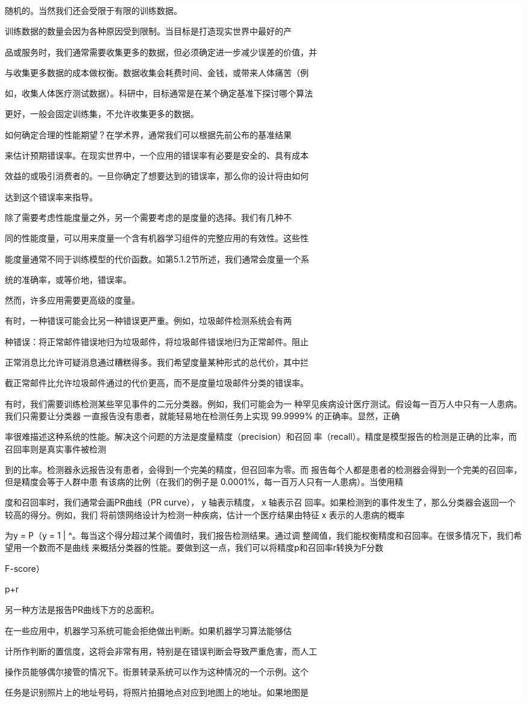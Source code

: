 随机的。当然我们还会受限于有限的训练数据。

训练数据的数量会因为各种原因受到限制。当目标是打造现实世界中最好的产

品或服务时，我们通常需要收集更多的数据，但必须确定进一步减少误差的价值，并

与收集更多数据的成本做权衡。数据收集会耗费时间、金钱，或带来人体痛苦（例

如，收集人体医疗测试数据）。科研中，目标通常是在某个确定基准下探讨哪个算法

更好，一般会固定训练集，不允许收集更多的数据。

如何确定合理的性能期望？在学术界，通常我们可以根据先前公布的基准结果

来估计预期错误率。在现实世界中，一个应用的错误率有必要是安全的、具有成本

效益的或吸引消费者的。一旦你确定了想要达到的错误率，那么你的设计将由如何

达到这个错误率来指导。

除了需要考虑性能度量之外，另一个需要考虑的是度量的选择。我们有几种不

同的性能度量，可以用来度量一个含有机器学习组件的完整应用的有效性。这些性

能度量通常不同于训练模型的代价函数。如第5.1.2节所述，我们通常会度量一个系

统的准确率，或等价地，错误率。

然而，许多应用需要更高级的度量。

有时，一种错误可能会比另一种错误更严重。例如，垃圾邮件检测系统会有两

种错误：将正常邮件错误地归为垃圾邮件，将垃圾邮件错误地归为正常邮件。阻止

正常消息比允许可疑消息通过糟糕得多。我们希望度量某种形式的总代价，其中拦

截正常邮件比允许垃圾邮件通过的代价更高，而不是度量垃圾邮件分类的错误率。

有时，我们需要训练检测某些罕见事件的二元分类器。例如，我们可能会为一 种罕见疾病设计医疗测试。假设每一百万人中只有一人患病。我们只需要让分类器 一直报告没有患者，就能轻易地在检测任务上实现 99.9999% 的正确率。显然，正确

率很难描述这种系统的性能。解决这个问题的方法是度量精度（precision）和召回 率（recall）。精度是模型报告的检测是正确的比率，而召回率则是真实事件被检测

到的比率。检测器永远报告没有患者，会得到一个完美的精度，但召回率为零。而 报告每个人都是患者的检测器会得到一个完美的召回率，但是精度会等于人群中患 有该病的比例（在我们的例子是 0.0001%，每一百万人只有一人患病）。当使用精

度和召回率时，我们通常会画PR曲线（PR curve）， y 轴表示精度， x 轴表示召 回率。如果检测到的事件发生了，那么分类器会返回一个较高的得分。例如，我们 将前馈网络设计为检测一种疾病，估计一个医疗结果由特征 x 表示的人患病的概率

为y = P（y = 1 | ^。每当这个得分超过某个阈值时，我们报告检测结果。通过调 整阈值，我们能权衡精度和召回率。在很多情况下，我们希望用一个数而不是曲线 来概括分类器的性能。要做到这一点，我们可以将精度p和召回率r转换为F分数

F-score）

p+r

另一种方法是报告PR曲线下方的总面积。

在一些应用中，机器学习系统可能会拒绝做出判断。如果机器学习算法能够估

计所作判断的置信度，这将会非常有用，特别是在错误判断会导致严重危害，而人工

操作员能够偶尔接管的情况下。街景转录系统可以作为这种情况的一个示例。这个

任务是识别照片上的地址号码，将照片拍摄地点对应到地图上的地址。如果地图是
